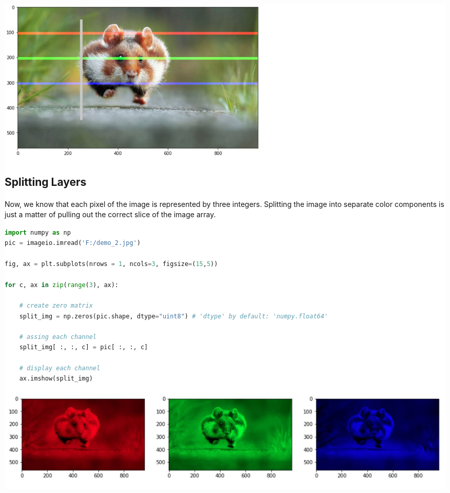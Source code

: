   <img width="500" height="297" src="/images/mix_all_chn.JPG">
</p>



## Splitting Layers<a class="anchor" id="2-bullet"></a>

Now, we know that each pixel of the image is represented by three integers. Splitting the image into separate color components is just a matter of pulling out the correct slice of the image array.

```python
import numpy as np
pic = imageio.imread('F:/demo_2.jpg')

fig, ax = plt.subplots(nrows = 1, ncols=3, figsize=(15,5))

for c, ax in zip(range(3), ax):
    
    # create zero matrix
    split_img = np.zeros(pic.shape, dtype="uint8") # 'dtype' by default: 'numpy.float64'
    
    # assing each channel 
    split_img[ :, :, c] = pic[ :, :, c]
    
    # display each channel
    ax.imshow(split_img)
```
![red_chn](/images/split_chns.JPG)
